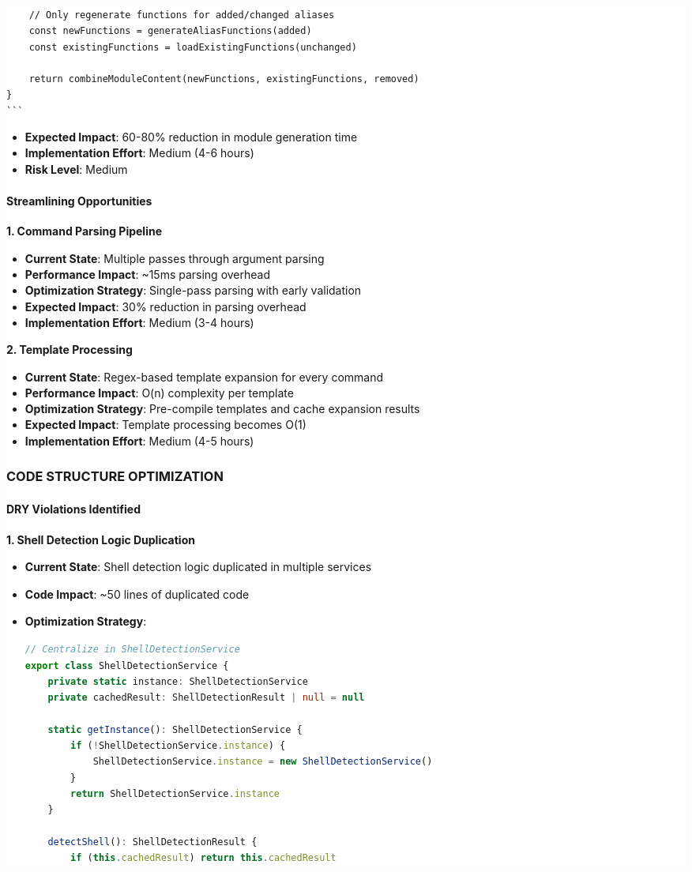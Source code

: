         // Only regenerate functions for added/changed aliases
        const newFunctions = generateAliasFunctions(added)
        const existingFunctions = loadExistingFunctions(unchanged)

        return combineModuleContent(newFunctions, existingFunctions, removed)
    }
    ```

- **Expected Impact**: 60-80% reduction in module generation time
- **Implementation Effort**: Medium (4-6 hours)
- **Risk Level**: Medium

#### **Streamlining Opportunities**

**1. Command Parsing Pipeline**

- **Current State**: Multiple passes through argument parsing
- **Performance Impact**: ~15ms parsing overhead
- **Optimization Strategy**: Single-pass parsing with early validation
- **Expected Impact**: 30% reduction in parsing overhead
- **Implementation Effort**: Medium (3-4 hours)

**2. Template Processing**

- **Current State**: Regex-based template expansion for every command
- **Performance Impact**: O(n) complexity per template
- **Optimization Strategy**: Pre-compile templates and cache expansion results
- **Expected Impact**: Template processing becomes O(1)
- **Implementation Effort**: Medium (4-5 hours)

### CODE STRUCTURE OPTIMIZATION

#### **DRY Violations Identified**

**1. Shell Detection Logic Duplication**

- **Current State**: Shell detection logic duplicated in multiple services
- **Code Impact**: ~50 lines of duplicated code
- **Optimization Strategy**:

    ```typescript
    // Centralize in ShellDetectionService
    export class ShellDetectionService {
        private static instance: ShellDetectionService
        private cachedResult: ShellDetectionResult | null = null

        static getInstance(): ShellDetectionService {
            if (!ShellDetectionService.instance) {
                ShellDetectionService.instance = new ShellDetectionService()
            }
            return ShellDetectionService.instance
        }

        detectShell(): ShellDetectionResult {
            if (this.cachedResult) return this.cachedResult
